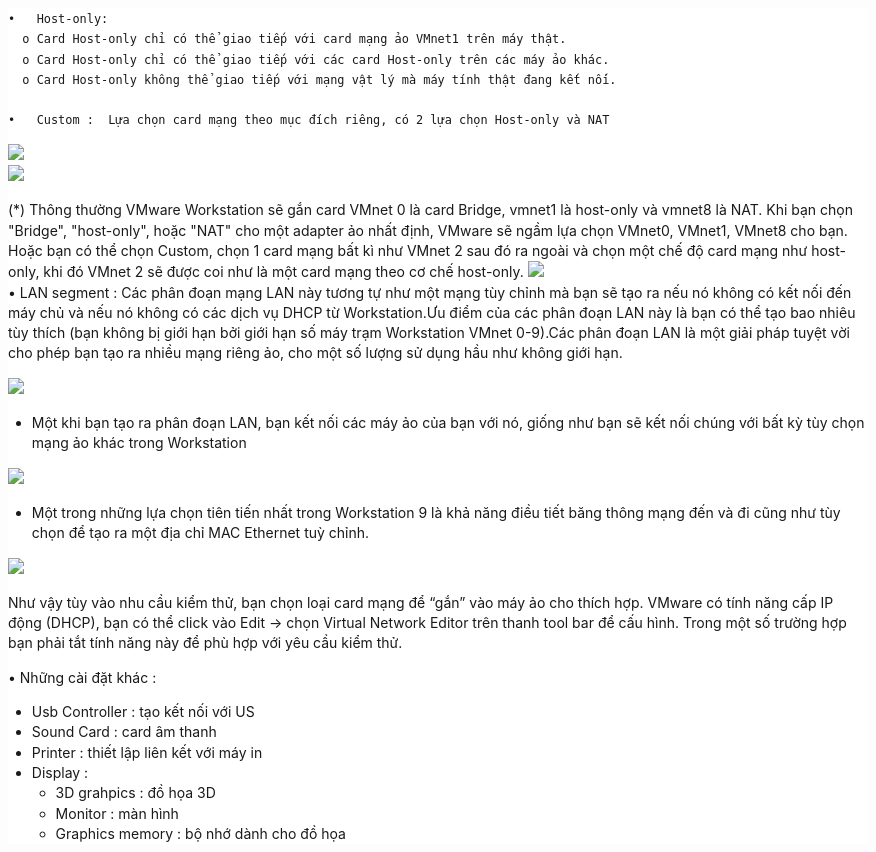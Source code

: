     •	Host-only: 
      o	Card Host-only chỉ có thể giao tiếp với card mạng ảo VMnet1 trên máy thật.
      o	Card Host-only chỉ có thể giao tiếp với các card Host-only trên các máy ảo khác.
      o	Card Host-only không thể giao tiếp với mạng vật lý mà máy tính thật đang kết nối.
      
    •	Custom :  Lựa chọn card mạng theo mục đích riêng, có 2 lựa chọn Host-only và NAT
    
![](http://i.imgur.com/k1Q25wE.png)
</br>
![](http://i.imgur.com/rWKaUG6.png)


 
(*) Thông thường VMware Workstation sẽ gắn card VMnet 0 là card Bridge, vmnet1 là host-only và vmnet8 là NAT. Khi bạn chọn "Bridge", 
"host-only", hoặc "NAT" cho một adapter ảo nhất định, VMware sẽ ngầm lựa chọn VMnet0, VMnet1,
VMnet8 cho bạn. Hoặc bạn có thể chọn Custom, chọn 1 card mạng bất kì như VMnet 2 sau đó ra ngoài và chọn một chế độ card mạng
như host-only, khi đó VMnet 2 sẽ được coi như là một card mạng theo cơ chế host-only.
![](http://i.imgur.com/gTU3oBt.png)
</br>
•	LAN segment : Các phân đoạn mạng LAN này tương tự như một mạng tùy chỉnh mà bạn sẽ tạo ra nếu nó không có kết nối đến máy chủ và
nếu nó không có các dịch vụ DHCP từ Workstation.Ưu điểm của các phân đoạn LAN này là bạn có thể tạo bao nhiêu tùy thích 
(bạn không bị giới hạn bởi giới hạn số máy trạm Workstation VMnet 0-9).Các phân đoạn LAN là một giải pháp tuyệt vời cho phép bạn 
tạo ra nhiều mạng riêng ảo, cho một số lượng sử dụng hầu như không giới hạn.

![](http://i.imgur.com/fbhLdOr.png)

  -	Một khi bạn tạo ra phân đoạn LAN, bạn kết nối các máy ảo của bạn với nó, giống như bạn sẽ kết nối chúng với bất kỳ tùy chọn
mạng ảo khác trong Workstation
 
![](http://i.imgur.com/mDqlxZt.png)
</br>
  -	Một trong những lựa chọn tiên tiến nhất trong Workstation 9 là khả năng điều tiết băng thông mạng đến và đi cũng như tùy chọn để 
tạo ra một địa chỉ MAC Ethernet tuỳ chỉnh.

![](http://i.imgur.com/sJPe4w9.png)

 Như vậy tùy vào nhu cầu kiểm thử, bạn chọn loại card mạng để “gắn” vào máy ảo cho thích hợp. VMware có tính năng cấp IP động (DHCP),
bạn có thể click vào Edit -> chọn Virtual Network Editor trên thanh tool bar để cấu hình. Trong một số trường hợp bạn phải tắt tính
năng này để phù hợp với yêu cầu kiểm thử. 

•	Những cài đặt khác : 
  - Usb Controller :  tạo kết nối với US
  - Sound Card : card âm thanh
  - Printer : thiết lập liên kết với máy in
  - Display : 
    - 3D grahpics : đồ họa 3D
    - Monitor : màn hình
    - Graphics memory :  bộ nhớ dành cho đồ họa
    